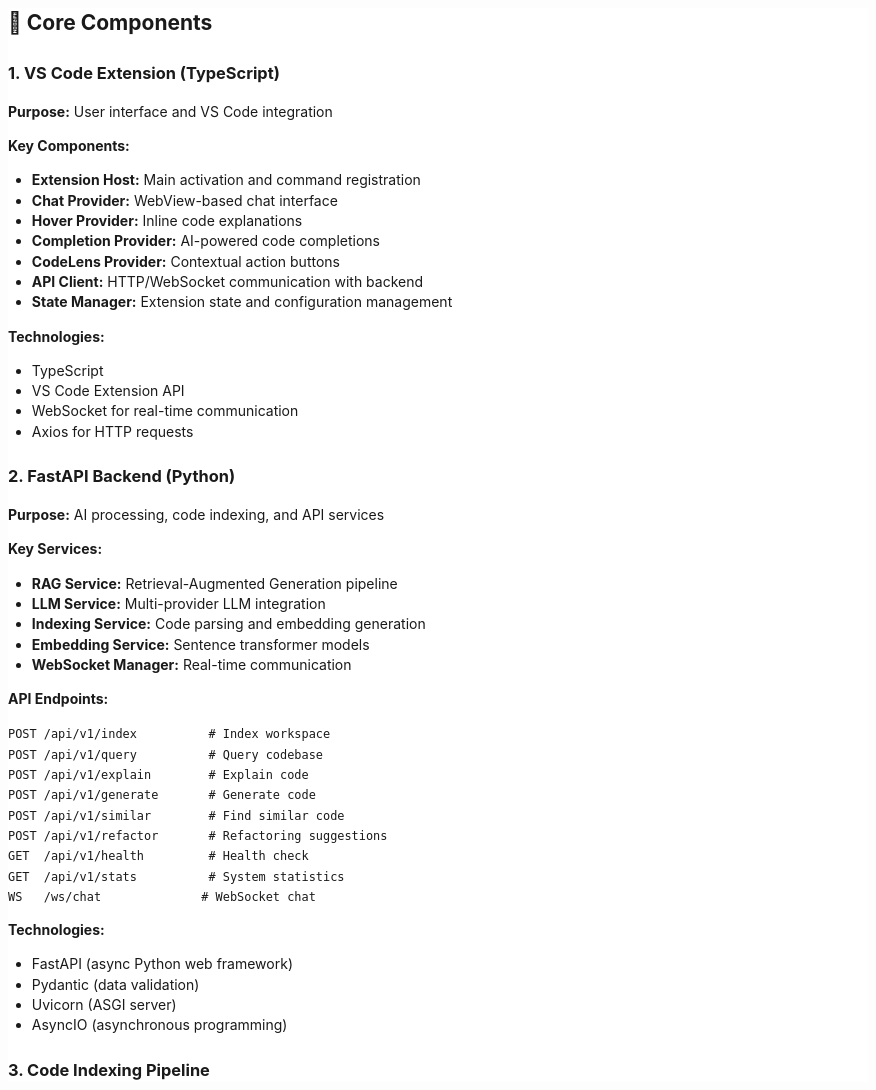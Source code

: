 ## 🔧 Core Components

### 1. VS Code Extension (TypeScript)

**Purpose:** User interface and VS Code integration

**Key Components:**
- **Extension Host:** Main activation and command registration
- **Chat Provider:** WebView-based chat interface
- **Hover Provider:** Inline code explanations
- **Completion Provider:** AI-powered code completions
- **CodeLens Provider:** Contextual action buttons
- **API Client:** HTTP/WebSocket communication with backend
- **State Manager:** Extension state and configuration management

**Technologies:**
- TypeScript
- VS Code Extension API
- WebSocket for real-time communication
- Axios for HTTP requests

### 2. FastAPI Backend (Python)

**Purpose:** AI processing, code indexing, and API services

**Key Services:**
- **RAG Service:** Retrieval-Augmented Generation pipeline
- **LLM Service:** Multi-provider LLM integration
- **Indexing Service:** Code parsing and embedding generation
- **Embedding Service:** Sentence transformer models
- **WebSocket Manager:** Real-time communication

**API Endpoints:**
```
POST /api/v1/index          # Index workspace
POST /api/v1/query          # Query codebase
POST /api/v1/explain        # Explain code
POST /api/v1/generate       # Generate code
POST /api/v1/similar        # Find similar code
POST /api/v1/refactor       # Refactoring suggestions
GET  /api/v1/health         # Health check
GET  /api/v1/stats          # System statistics
WS   /ws/chat              # WebSocket chat
```

**Technologies:**
- FastAPI (async Python web framework)
- Pydantic (data validation)
- Uvicorn (ASGI server)
- AsyncIO (asynchronous programming)

### 3. Code Indexing Pipeline

